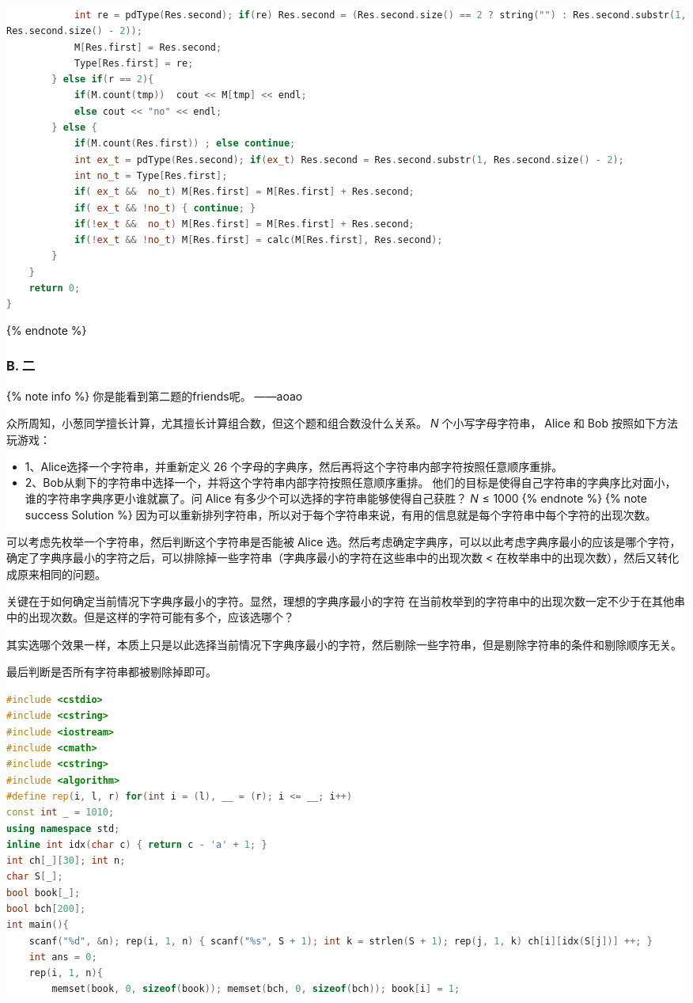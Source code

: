 ```cpp
			int re = pdType(Res.second); if(re) Res.second = (Res.second.size() == 2 ? string("") : Res.second.substr(1, Res.second.size() - 2));
			M[Res.first] = Res.second;
			Type[Res.first] = re;
		} else if(r == 2){
			if(M.count(tmp))  cout << M[tmp] << endl;
			else cout << "no" << endl;
		} else {
			if(M.count(Res.first)) ; else continue;
			int ex_t = pdType(Res.second); if(ex_t) Res.second = Res.second.substr(1, Res.second.size() - 2);
			int no_t = Type[Res.first];
			if( ex_t &&  no_t) M[Res.first] = M[Res.first] + Res.second;
			if( ex_t && !no_t) { continue; }
			if(!ex_t &&  no_t) M[Res.first] = M[Res.first] + Res.second;
			if(!ex_t && !no_t) M[Res.first] = calc(M[Res.first], Res.second);
		}
	}
	return 0;
}
```
{% endnote %}
### B. 二
{% note info %}
你是能看到第二题的friends呢。 ——aoao

众所周知，小葱同学擅长计算，尤其擅长计算组合数，但这个题和组合数没什么关系。
$N$ 个小写字母字符串， Alice 和 Bob 按照如下方法玩游戏：
 - 1、Alice选择一个字符串，并重新定义 $26$ 个字母的字典序，然后再将这个字符串内部字符按照任意顺序重排。
 - 2、Bob从剩下的字符串中选择一个，并将这个字符串内部字符按照任意顺序重排。
他们的目标是使得自己字符串的字典序比对面小，谁的字符串字典序更小谁就赢了。问 Alice 有多少个可以选择的字符串能够使得自己获胜？
$N \le 1000$
{% endnote %}
{% note success Solution %}
因为可以重新排列字符串，所以对于每个字符串来说，有用的信息就是每个字符串中每个字符的出现次数。

可以考虑先枚举一个字符串，然后判断这个字符串是否能被 Alice 选。然后考虑确定字典序，可以以此考虑字典序最小的应该是哪个字符，确定了字典序最小的字符之后，可以排除掉一些字符串（字典序最小的字符在这些串中的出现次数 $<$ 在枚举串中的出现次数），然后又转化成原来相同的问题。

关键在于如何确定当前情况下字典序最小的字符。显然，理想的字典序最小的字符 在当前枚举到的字符串中的出现次数一定不少于在其他串中的出现次数。但是这样的字符可能有多个，应该选哪个？

其实选哪个效果一样，本质上只是以此选择当前情况下字典序最小的字符，然后剔除一些字符串，但是剔除字符串的条件和剔除顺序无关。

最后判断是否所有字符串都被剔除掉即可。
```cpp
#include <cstdio>
#include <cstring>
#include <iostream>
#include <cmath>
#include <cstring>
#include <algorithm>
#define rep(i, l, r) for(int i = (l), __ = (r); i <= __; i++)
const int _ = 1010;
using namespace std;
inline int idx(char c) { return c - 'a' + 1; }
int ch[_][30]; int n; 
char S[_];
bool book[_];
bool bch[200];
int main(){
	scanf("%d", &n); rep(i, 1, n) { scanf("%s", S + 1); int k = strlen(S + 1); rep(j, 1, k) ch[i][idx(S[j])] ++; }
	int ans = 0;
	rep(i, 1, n){
		memset(book, 0, sizeof(book)); memset(bch, 0, sizeof(bch)); book[i] = 1;
```